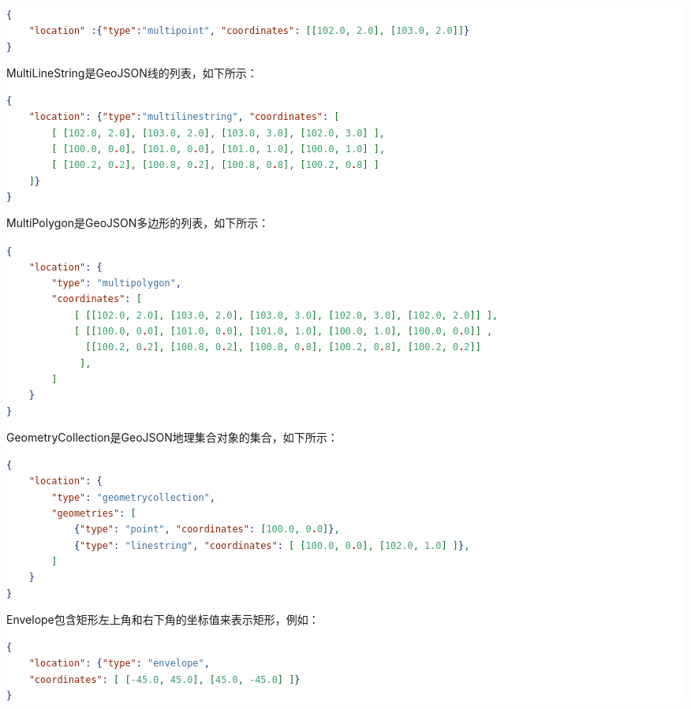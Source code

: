 

```json
{
    "location" :{"type":"multipoint", "coordinates": [[102.0, 2.0], [103.0, 2.0]]}
}
```

MultiLineString是GeoJSON线的列表，如下所示：



```json
{
    "location": {"type":"multilinestring", "coordinates": [
        [ [102.0, 2.0], [103.0, 2.0], [103.0, 3.0], [102.0, 3.0] ],
        [ [100.0, 0.0], [101.0, 0.0], [101.0, 1.0], [100.0, 1.0] ],
        [ [100.2, 0.2], [100.8, 0.2], [100.8, 0.8], [100.2, 0.8] ]
    ]}
}
```

MultiPolygon是GeoJSON多边形的列表，如下所示：



```json
{
    "location": {
        "type": "multipolygon",
        "coordinates": [
            [ [[102.0, 2.0], [103.0, 2.0], [103.0, 3.0], [102.0, 3.0], [102.0, 2.0]] ],
            [ [[100.0, 0.0], [101.0, 0.0], [101.0, 1.0], [100.0, 1.0], [100.0, 0.0]] ,
              [[100.2, 0.2], [100.8, 0.2], [100.8, 0.8], [100.2, 0.8], [100.2, 0.2]]
             ],
        ]
    }
}
```

GeometryCollection是GeoJSON地理集合对象的集合，如下所示：



```json
{
    "location": {
        "type": "geometrycollection",
        "geometries": [
            {"type": "point", "coordinates": [100.0, 0.0]},
            {"type": "linestring", "coordinates": [ [100.0, 0.0], [102.0, 1.0] ]},
        ]
    }
}
```

Envelope包含矩形左上角和右下角的坐标值来表示矩形，例如：



```json
{
    "location": {"type": "envelope",
    "coordinates": [ [-45.0, 45.0], [45.0, -45.0] ]}
}
```
